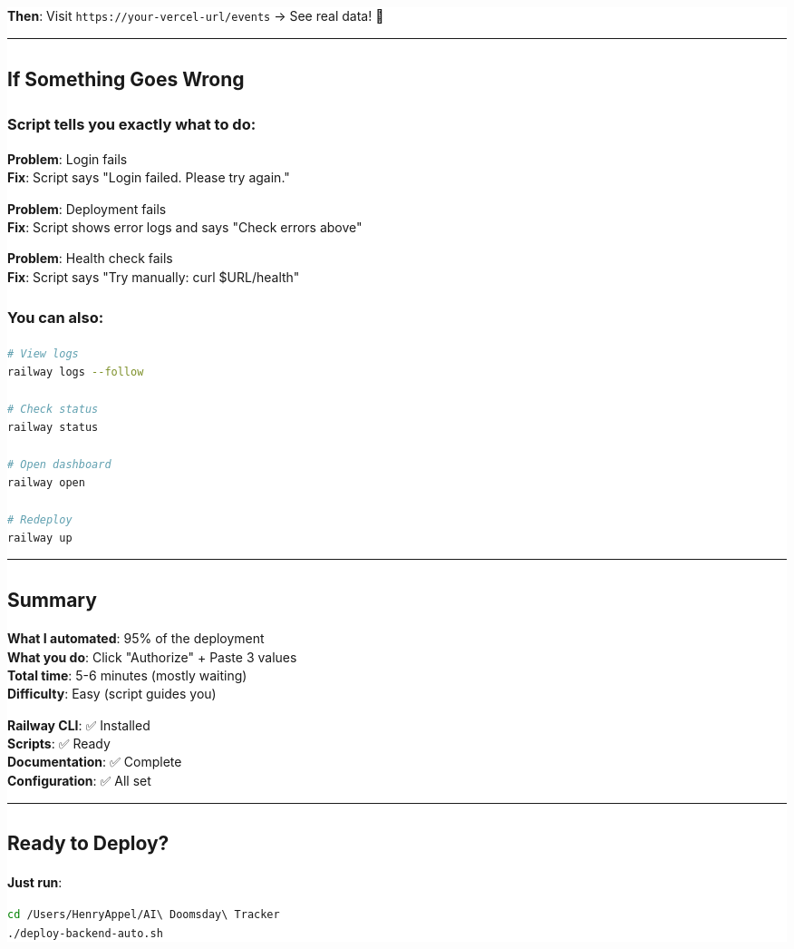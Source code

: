 **Then**: Visit `https://your-vercel-url/events` → See real data! 🎉

---

## If Something Goes Wrong

### Script tells you exactly what to do:

**Problem**: Login fails  
**Fix**: Script says "Login failed. Please try again."

**Problem**: Deployment fails  
**Fix**: Script shows error logs and says "Check errors above"

**Problem**: Health check fails  
**Fix**: Script says "Try manually: curl $URL/health"

### You can also:

```bash
# View logs
railway logs --follow

# Check status
railway status

# Open dashboard
railway open

# Redeploy
railway up
```

---

## Summary

**What I automated**: 95% of the deployment  
**What you do**: Click "Authorize" + Paste 3 values  
**Total time**: 5-6 minutes (mostly waiting)  
**Difficulty**: Easy (script guides you)

**Railway CLI**: ✅ Installed  
**Scripts**: ✅ Ready  
**Documentation**: ✅ Complete  
**Configuration**: ✅ All set  

---

## Ready to Deploy?

**Just run**:
```bash
cd /Users/HenryAppel/AI\ Doomsday\ Tracker
./deploy-backend-auto.sh
```
